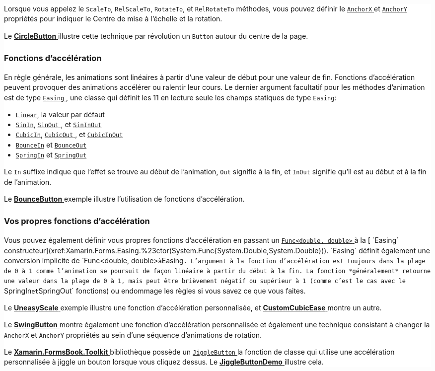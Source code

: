 Lorsque vous appelez le `ScaleTo`, `RelScaleTo`, `RotateTo`, et `RelRotateTo` méthodes, vous pouvez définir le [ `AnchorX` ](xref:Xamarin.Forms.VisualElement.AnchorX) et [ `AnchorY` ](xref:Xamarin.Forms.VisualElement.AnchorY) propriétés pour indiquer le Centre de mise à l’échelle et la rotation.

Le [ **CircleButton** ](https://github.com/xamarin/xamarin-forms-book-samples/tree/master/Chapter22/CircleButton) illustre cette technique par révolution un `Button` autour du centre de la page.

### <a name="easing-functions"></a>Fonctions d’accélération

En règle générale, les animations sont linéaires à partir d’une valeur de début pour une valeur de fin. Fonctions d’accélération peuvent provoquer des animations accélérer ou ralentir leur cours. Le dernier argument facultatif pour les méthodes d’animation est de type [ `Easing` ](xref:Xamarin.Forms.Easing), une classe qui définit les 11 en lecture seule les champs statiques de type `Easing`:

- [`Linear`](xref:Xamarin.Forms.Easing.Linear), la valeur par défaut
- [`SinIn`](xref:Xamarin.Forms.Easing.SinIn), [ `SinOut` ](xref:Xamarin.Forms.Easing.SinOut), et [`SinInOut`](xref:Xamarin.Forms.Easing.SinInOut)
- [`CubicIn`](xref:Xamarin.Forms.Easing.CubicIn), [ `CubicOut` ](xref:Xamarin.Forms.Easing.CubicOut), et [`CubicInOut`](xref:Xamarin.Forms.Easing.CubicInOut)
- [`BounceIn`](xref:Xamarin.Forms.Easing.BounceIn) et [`BounceOut`](xref:Xamarin.Forms.Easing.BounceOut)
- [`SpringIn`](xref:Xamarin.Forms.Easing.SpringIn) et [`SpringOut`](xref:Xamarin.Forms.Easing.SpringOut)

Le `In` suffixe indique que l’effet se trouve au début de l’animation, `Out` signifie à la fin, et `InOut` signifie qu’il est au début et à la fin de l’animation.

Le [ **BounceButton** ](https://github.com/xamarin/xamarin-forms-book-samples/tree/master/Chapter22/BounceButton) exemple illustre l’utilisation de fonctions d’accélération.

### <a name="your-own-easing-functions"></a>Vos propres fonctions d’accélération

Vous pouvez également définir vous propres fonctions d’accélération en passant un [ `Func<double, double>` ](xref:System.Func`2) à la [ `Easing` constructeur](xref:Xamarin.Forms.Easing.%23ctor(System.Func{System.Double,System.Double})). `Easing` définit également une conversion implicite de `Func<double, double>` à `Easing`. L’argument à la fonction d’accélération est toujours dans la plage de 0 à 1 comme l’animation se poursuit de façon linéaire à partir du début à la fin. La fonction *généralement* retourne une valeur dans la plage de 0 à 1, mais peut être brièvement négatif ou supérieur à 1 (comme c’est le cas avec le `SpringIn` et `SpringOut` fonctions) ou endommage les règles si vous savez ce que vous faites.

Le [ **UneasyScale** ](https://github.com/xamarin/xamarin-forms-book-samples/tree/master/Chapter22/UneasyScale) exemple illustre une fonction d’accélération personnalisée, et [ **CustomCubicEase** ](https://github.com/xamarin/xamarin-forms-book-samples/tree/master/Chapter22/CustomCubicEase) montre un autre.

Le [ **SwingButton** ](https://github.com/xamarin/xamarin-forms-book-samples/tree/master/Chapter22/SwingButton) montre également une fonction d’accélération personnalisée et également une technique consistant à changer la `AnchorX` et `AnchorY` propriétés au sein d’une séquence d’animations de rotation.

Le [ **Xamarin.FormsBook.Toolkit** ](https://github.com/xamarin/xamarin-forms-book-samples/tree/master/Libraries/Xamarin.FormsBook.Toolkit) bibliothèque possède un [ `JiggleButton` ](https://github.com/xamarin/xamarin-forms-book-samples/blob/master/Libraries/Xamarin.FormsBook.Toolkit/Xamarin.FormsBook.Toolkit/JiggleButton.cs) la fonction de classe qui utilise une accélération personnalisée à jiggle un bouton lorsque vous cliquez dessus. Le [ **JiggleButtonDemo** ](https://github.com/xamarin/xamarin-forms-book-samples/tree/master/Chapter22/JiggleButtonDemo) illustre cela.
